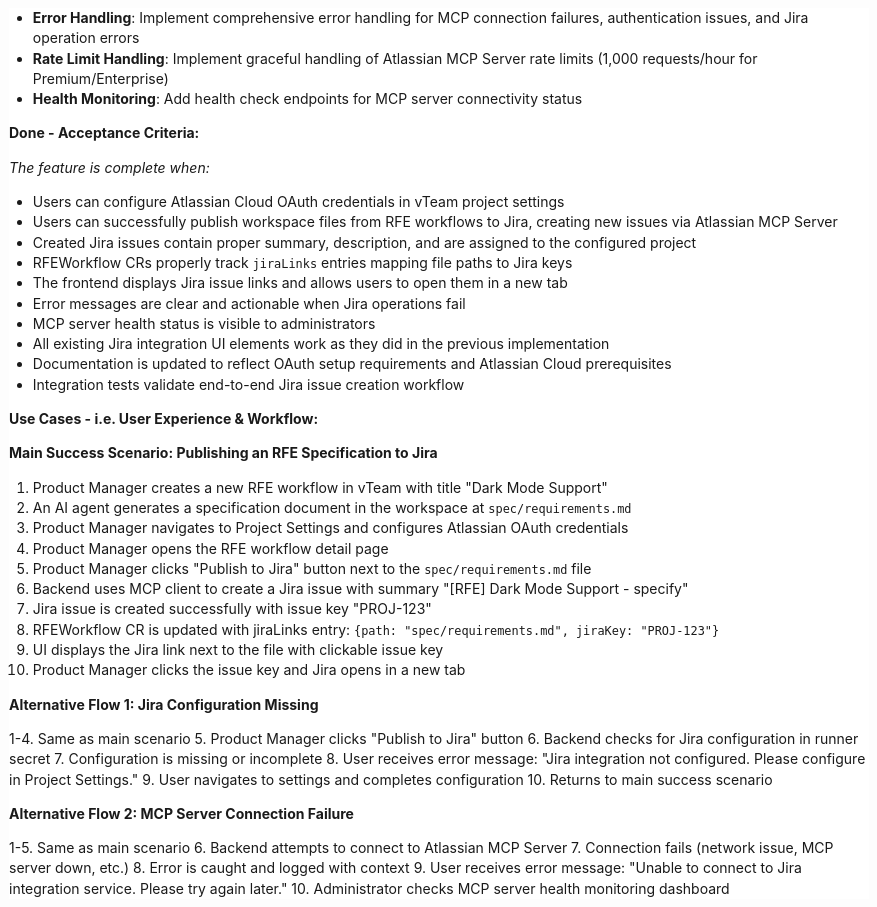 * **Error Handling**: Implement comprehensive error handling for MCP connection failures, authentication issues, and Jira operation errors
* **Rate Limit Handling**: Implement graceful handling of Atlassian MCP Server rate limits (1,000 requests/hour for Premium/Enterprise)
* **Health Monitoring**: Add health check endpoints for MCP server connectivity status

**Done - Acceptance Criteria:**

*The feature is complete when:*

* Users can configure Atlassian Cloud OAuth credentials in vTeam project settings
* Users can successfully publish workspace files from RFE workflows to Jira, creating new issues via Atlassian MCP Server
* Created Jira issues contain proper summary, description, and are assigned to the configured project
* RFEWorkflow CRs properly track `jiraLinks` entries mapping file paths to Jira keys
* The frontend displays Jira issue links and allows users to open them in a new tab
* Error messages are clear and actionable when Jira operations fail
* MCP server health status is visible to administrators
* All existing Jira integration UI elements work as they did in the previous implementation
* Documentation is updated to reflect OAuth setup requirements and Atlassian Cloud prerequisites
* Integration tests validate end-to-end Jira issue creation workflow

**Use Cases - i.e. User Experience & Workflow:**

**Main Success Scenario: Publishing an RFE Specification to Jira**

1. Product Manager creates a new RFE workflow in vTeam with title "Dark Mode Support"
2. An AI agent generates a specification document in the workspace at `spec/requirements.md`
3. Product Manager navigates to Project Settings and configures Atlassian OAuth credentials
4. Product Manager opens the RFE workflow detail page
5. Product Manager clicks "Publish to Jira" button next to the `spec/requirements.md` file
6. Backend uses MCP client to create a Jira issue with summary "[RFE] Dark Mode Support - specify"
7. Jira issue is created successfully with issue key "PROJ-123"
8. RFEWorkflow CR is updated with jiraLinks entry: `{path: "spec/requirements.md", jiraKey: "PROJ-123"}`
9. UI displays the Jira link next to the file with clickable issue key
10. Product Manager clicks the issue key and Jira opens in a new tab

**Alternative Flow 1: Jira Configuration Missing**

1-4. Same as main scenario
5. Product Manager clicks "Publish to Jira" button
6. Backend checks for Jira configuration in runner secret
7. Configuration is missing or incomplete
8. User receives error message: "Jira integration not configured. Please configure in Project Settings."
9. User navigates to settings and completes configuration
10. Returns to main success scenario

**Alternative Flow 2: MCP Server Connection Failure**

1-5. Same as main scenario
6. Backend attempts to connect to Atlassian MCP Server
7. Connection fails (network issue, MCP server down, etc.)
8. Error is caught and logged with context
9. User receives error message: "Unable to connect to Jira integration service. Please try again later."
10. Administrator checks MCP server health monitoring dashboard

